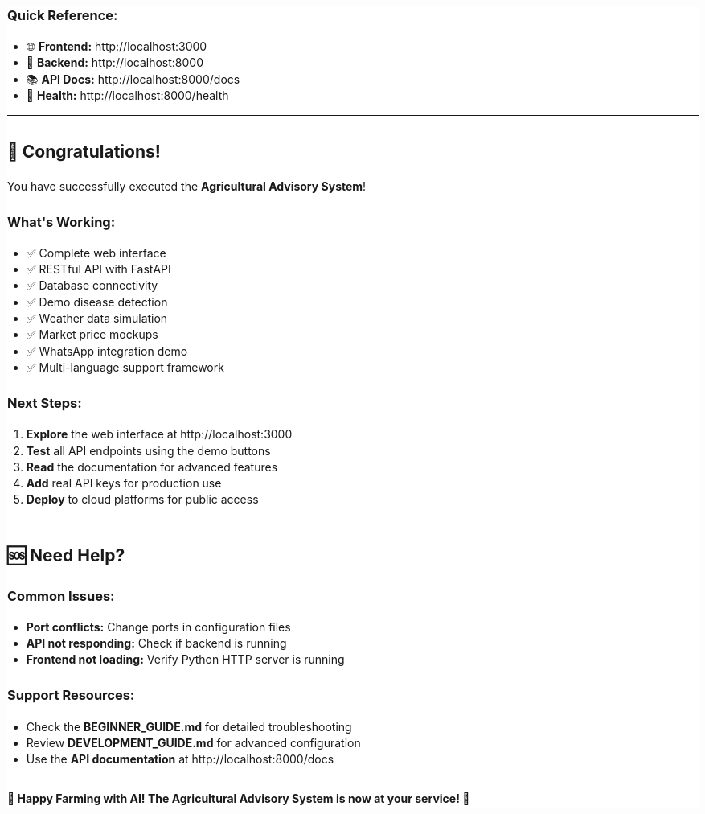 ### **Quick Reference:**
- 🌐 **Frontend:** http://localhost:3000
- 🔗 **Backend:** http://localhost:8000
- 📚 **API Docs:** http://localhost:8000/docs
- 🏥 **Health:** http://localhost:8000/health

---

## 🎉 **Congratulations!**

You have successfully executed the **Agricultural Advisory System**! 

### **What's Working:**
- ✅ Complete web interface
- ✅ RESTful API with FastAPI
- ✅ Database connectivity
- ✅ Demo disease detection
- ✅ Weather data simulation
- ✅ Market price mockups
- ✅ WhatsApp integration demo
- ✅ Multi-language support framework

### **Next Steps:**
1. **Explore** the web interface at http://localhost:3000
2. **Test** all API endpoints using the demo buttons
3. **Read** the documentation for advanced features
4. **Add** real API keys for production use
5. **Deploy** to cloud platforms for public access

---

## 🆘 **Need Help?**

### **Common Issues:**
- **Port conflicts:** Change ports in configuration files
- **API not responding:** Check if backend is running
- **Frontend not loading:** Verify Python HTTP server is running

### **Support Resources:**
- Check the **BEGINNER_GUIDE.md** for detailed troubleshooting
- Review **DEVELOPMENT_GUIDE.md** for advanced configuration
- Use the **API documentation** at http://localhost:8000/docs

---

**🌾 Happy Farming with AI! The Agricultural Advisory System is now at your service! 🌾**
